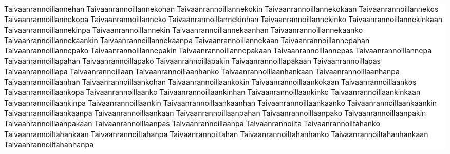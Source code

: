 Taivaanrannoillannehan
Taivaanrannoillannekohan
Taivaanrannoillannekokin
Taivaanrannoillannekokaan
Taivaanrannoillannekos
Taivaanrannoillannekopa
Taivaanrannoillanneko
Taivaanrannoillannekinhan
Taivaanrannoillannekinko
Taivaanrannoillannekinkaan
Taivaanrannoillannekinpa
Taivaanrannoillannekin
Taivaanrannoillannekaanhan
Taivaanrannoillannekaanko
Taivaanrannoillannekaankin
Taivaanrannoillannekaanpa
Taivaanrannoillannekaan
Taivaanrannoillannepahan
Taivaanrannoillannepako
Taivaanrannoillannepakin
Taivaanrannoillannepakaan
Taivaanrannoillannepas
Taivaanrannoillannepa
Taivaanrannoillapahan
Taivaanrannoillapako
Taivaanrannoillapakin
Taivaanrannoillapakaan
Taivaanrannoillapas
Taivaanrannoillapa
Taivaanrannoillaan
Taivaanrannoillaanhanko
Taivaanrannoillaanhankaan
Taivaanrannoillaanhanpa
Taivaanrannoillaanhan
Taivaanrannoillaankohan
Taivaanrannoillaankokin
Taivaanrannoillaankokaan
Taivaanrannoillaankos
Taivaanrannoillaankopa
Taivaanrannoillaanko
Taivaanrannoillaankinhan
Taivaanrannoillaankinko
Taivaanrannoillaankinkaan
Taivaanrannoillaankinpa
Taivaanrannoillaankin
Taivaanrannoillaankaanhan
Taivaanrannoillaankaanko
Taivaanrannoillaankaankin
Taivaanrannoillaankaanpa
Taivaanrannoillaankaan
Taivaanrannoillaanpahan
Taivaanrannoillaanpako
Taivaanrannoillaanpakin
Taivaanrannoillaanpakaan
Taivaanrannoillaanpas
Taivaanrannoillaanpa
Taivaanrannoilta
Taivaanrannoiltahanko
Taivaanrannoiltahankaan
Taivaanrannoiltahanpa
Taivaanrannoiltahan
Taivaanrannoiltahanhanko
Taivaanrannoiltahanhankaan
Taivaanrannoiltahanhanpa